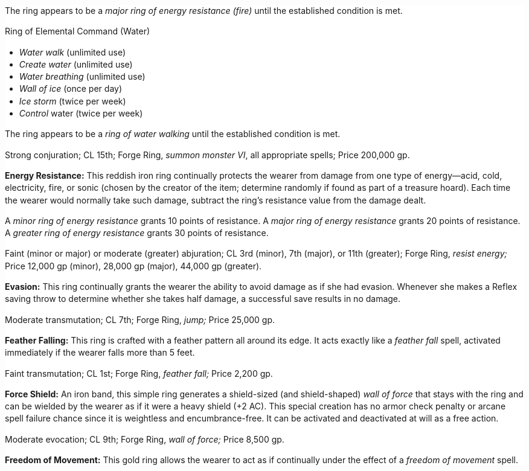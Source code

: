 The ring appears to be a *major ring of energy resistance (fire)* until
the established condition is met.

Ring of Elemental Command (Water)

-   *Water walk* (unlimited use)
-   *Create water* (unlimited use)
-   *Water breathing* (unlimited use)
-   *Wall of ice* (once per day)
-   *Ice storm* (twice per week)
-   *Control* water (twice per week)

The ring appears to be a *ring of water walking* until the established
condition is met.

Strong conjuration; CL 15th; Forge Ring, *summon monster VI*, all
appropriate spells; Price 200,000 gp.

**Energy Resistance:** This reddish iron ring continually protects the
wearer from damage from one type of energy—acid, cold, electricity,
fire, or sonic (chosen by the creator of the item; determine randomly if
found as part of a treasure hoard). Each time the wearer would normally
take such damage, subtract the ring’s resistance value from the damage
dealt.

A *minor ring of energy resistance* grants 10 points of resistance. A
*major ring of energy resistance* grants 20 points of resistance. A
*greater ring of energy resistance* grants 30 points of resistance.

Faint (minor or major) or moderate (greater) abjuration; CL 3rd (minor),
7th (major), or 11th (greater); Forge Ring, *resist energy;* Price
12,000 gp (minor), 28,000 gp (major), 44,000 gp (greater).

**Evasion:** This ring continually grants the wearer the ability to
avoid damage as if she had evasion. Whenever she makes a Reflex saving
throw to determine whether she takes half damage, a successful save
results in no damage.

Moderate transmutation; CL 7th; Forge Ring, *jump;* Price 25,000 gp.

**Feather Falling:** This ring is crafted with a feather pattern all
around its edge. It acts exactly like a *feather fall* spell, activated
immediately if the wearer falls more than 5 feet.

Faint transmutation; CL 1st; Forge Ring, *feather fall;* Price 2,200 gp.

**Force Shield:** An iron band, this simple ring generates a
shield-sized (and shield-shaped) *wall of force* that stays with the
ring and can be wielded by the wearer as if it were a heavy shield (+2
AC). This special creation has no armor check penalty or arcane spell
failure chance since it is weightless and encumbrance-free. It can be
activated and deactivated at will as a free action.

Moderate evocation; CL 9th; Forge Ring, *wall of force;* Price 8,500 gp.

**Freedom of Movement:** This gold ring allows the wearer to act as if
continually under the effect of a *freedom of movement* spell.

